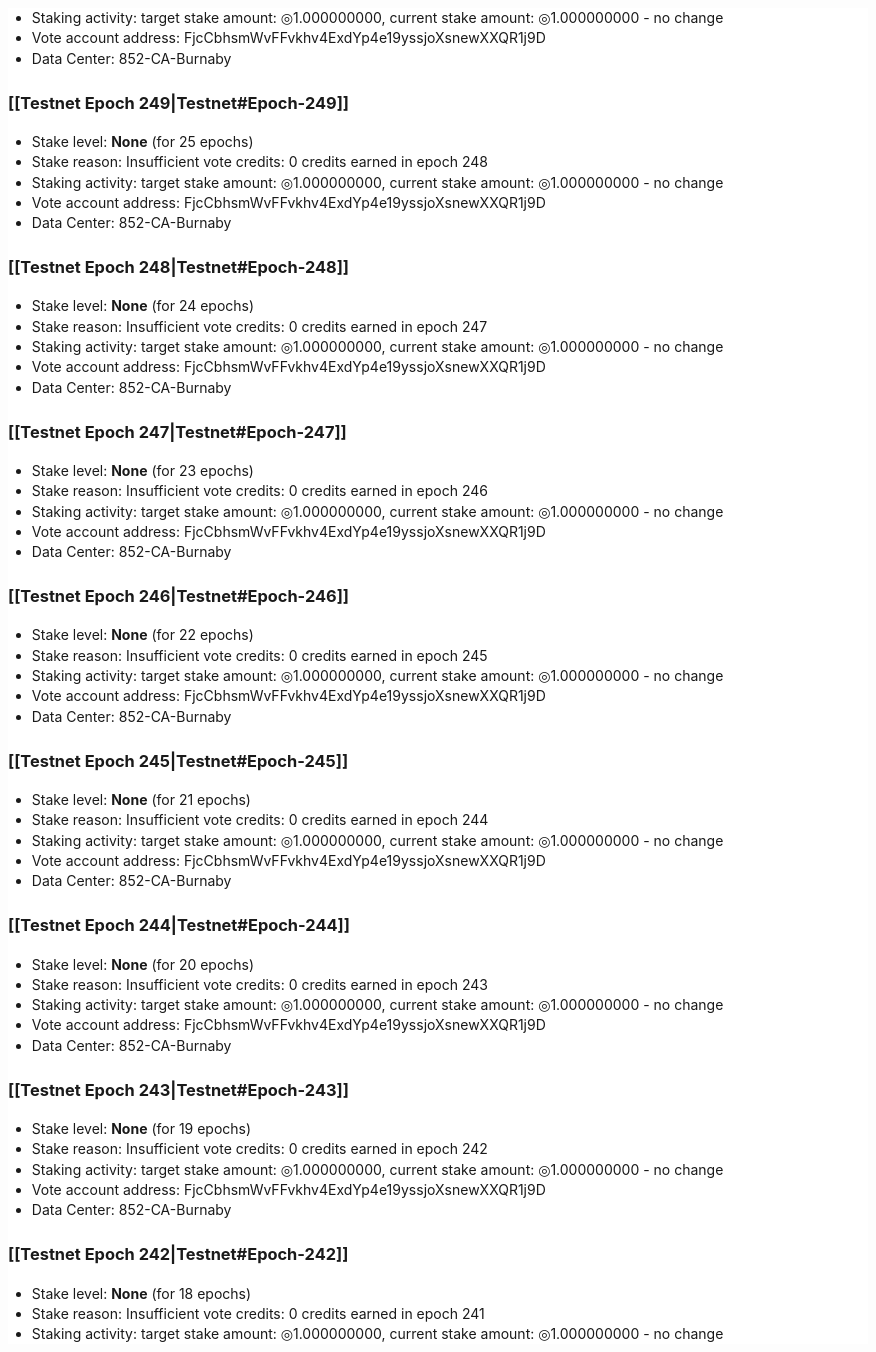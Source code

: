 * Staking activity: target stake amount: ◎1.000000000, current stake amount: ◎1.000000000 - no change
* Vote account address: FjcCbhsmWvFFvkhv4ExdYp4e19yssjoXsnewXXQR1j9D
* Data Center: 852-CA-Burnaby
### [[Testnet Epoch 249|Testnet#Epoch-249]]
* Stake level: **None** (for 25 epochs)
* Stake reason: Insufficient vote credits: 0 credits earned in epoch 248
* Staking activity: target stake amount: ◎1.000000000, current stake amount: ◎1.000000000 - no change
* Vote account address: FjcCbhsmWvFFvkhv4ExdYp4e19yssjoXsnewXXQR1j9D
* Data Center: 852-CA-Burnaby
### [[Testnet Epoch 248|Testnet#Epoch-248]]
* Stake level: **None** (for 24 epochs)
* Stake reason: Insufficient vote credits: 0 credits earned in epoch 247
* Staking activity: target stake amount: ◎1.000000000, current stake amount: ◎1.000000000 - no change
* Vote account address: FjcCbhsmWvFFvkhv4ExdYp4e19yssjoXsnewXXQR1j9D
* Data Center: 852-CA-Burnaby
### [[Testnet Epoch 247|Testnet#Epoch-247]]
* Stake level: **None** (for 23 epochs)
* Stake reason: Insufficient vote credits: 0 credits earned in epoch 246
* Staking activity: target stake amount: ◎1.000000000, current stake amount: ◎1.000000000 - no change
* Vote account address: FjcCbhsmWvFFvkhv4ExdYp4e19yssjoXsnewXXQR1j9D
* Data Center: 852-CA-Burnaby
### [[Testnet Epoch 246|Testnet#Epoch-246]]
* Stake level: **None** (for 22 epochs)
* Stake reason: Insufficient vote credits: 0 credits earned in epoch 245
* Staking activity: target stake amount: ◎1.000000000, current stake amount: ◎1.000000000 - no change
* Vote account address: FjcCbhsmWvFFvkhv4ExdYp4e19yssjoXsnewXXQR1j9D
* Data Center: 852-CA-Burnaby
### [[Testnet Epoch 245|Testnet#Epoch-245]]
* Stake level: **None** (for 21 epochs)
* Stake reason: Insufficient vote credits: 0 credits earned in epoch 244
* Staking activity: target stake amount: ◎1.000000000, current stake amount: ◎1.000000000 - no change
* Vote account address: FjcCbhsmWvFFvkhv4ExdYp4e19yssjoXsnewXXQR1j9D
* Data Center: 852-CA-Burnaby
### [[Testnet Epoch 244|Testnet#Epoch-244]]
* Stake level: **None** (for 20 epochs)
* Stake reason: Insufficient vote credits: 0 credits earned in epoch 243
* Staking activity: target stake amount: ◎1.000000000, current stake amount: ◎1.000000000 - no change
* Vote account address: FjcCbhsmWvFFvkhv4ExdYp4e19yssjoXsnewXXQR1j9D
* Data Center: 852-CA-Burnaby
### [[Testnet Epoch 243|Testnet#Epoch-243]]
* Stake level: **None** (for 19 epochs)
* Stake reason: Insufficient vote credits: 0 credits earned in epoch 242
* Staking activity: target stake amount: ◎1.000000000, current stake amount: ◎1.000000000 - no change
* Vote account address: FjcCbhsmWvFFvkhv4ExdYp4e19yssjoXsnewXXQR1j9D
* Data Center: 852-CA-Burnaby
### [[Testnet Epoch 242|Testnet#Epoch-242]]
* Stake level: **None** (for 18 epochs)
* Stake reason: Insufficient vote credits: 0 credits earned in epoch 241
* Staking activity: target stake amount: ◎1.000000000, current stake amount: ◎1.000000000 - no change